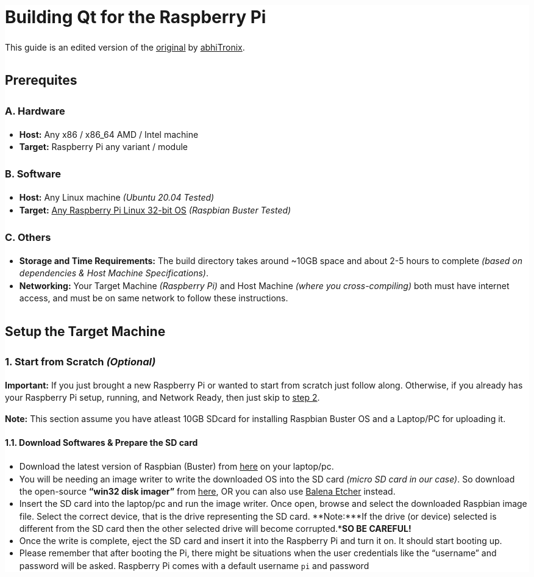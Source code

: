 # Building Qt for the Raspberry Pi

This guide is an edited version of the [original](https://github.com/abhiTronix/raspberry-pi-cross-compilers/blob/master/QT_build_instructions.md)
by [abhiTronix](https://github.com/abhiTronix).

## Prerequites

### A. Hardware

- **Host:** Any x86 / x86_64 AMD / Intel machine
- **Target:** Raspberry Pi any variant / module

### B. Software

- **Host:** Any Linux machine *(Ubuntu 20.04 Tested)*
- **Target:** [Any Raspberry Pi Linux 32-bit
  OS](https://www.raspberrypi.org/software/operating-systems/)
  *(Raspbian Buster Tested)*

### C. Others

- **Storage and Time Requirements:** The build directory takes around
  \~10GB space and about 2-5 hours to complete *(based on dependencies &
  Host Machine Specifications)*.
- **Networking:** Your Target Machine *(Raspberry Pi)* and Host Machine
  *(where you cross-compiling)* both must have internet access, and
  must be on same network to follow these instructions.

## Setup the Target Machine

### 1. Start from Scratch *(Optional)*

**Important:** If you just brought a new Raspberry Pi or wanted to start
from scratch just follow along. Otherwise, if you already has your
Raspberry Pi setup, running, and Network Ready, then just skip to [step
2](#2-set-up-ssh).

**Note:** This section assume you have atleast 10GB SDcard for
installing Raspbian Buster OS and a Laptop/PC for uploading it.

#### 1.1. Download Softwares & Prepare the SD card

- Download the latest version of Raspbian (Buster) from
  [here](https://www.raspberrypi.org/software/operating-systems/) on
  your laptop/pc.
- You will be needing an image writer to write the downloaded OS into
  the SD card *(micro SD card in our case)*. So download the
  open-source **“win32 disk imager”** from
  [here](https://sourceforge.net/projects/win32diskimager/files/Archive/),
  OR you can also use [Balena Etcher](https://www.balena.io/etcher/)
  instead.
- Insert the SD card into the laptop/pc and run the image writer. Once
  open, browse and select the downloaded Raspbian image file. Select
  the correct device, that is the drive representing the SD card.
  **Note:***If the drive (or device) selected is different from the
  SD card then the other selected drive will become corrupted.***SO
  BE CAREFUL!**
- Once the write is complete, eject the SD card and insert it into the
  Raspberry Pi and turn it on. It should start booting up.
- Please remember that after booting the Pi, there might be situations
  when the user credentials like the “username” and password will be
  asked. Raspberry Pi comes with a default username `pi` and password